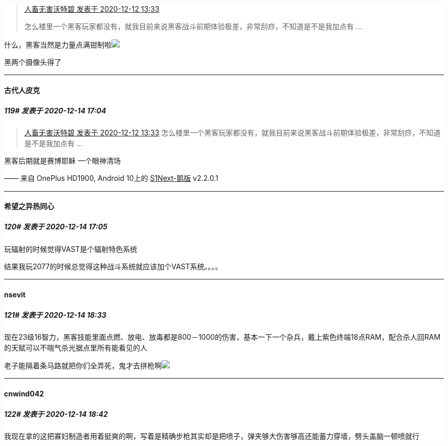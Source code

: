 
<blockquote><a href="httphttps://bbs.saraba1st.com/2b/forum.php?mod=redirect&amp;goto=findpost&amp;pid=49695204&amp;ptid=1977078" target="_blank">人畜无害沃特碧 发表于 2020-12-12 13:33</a>

怎么楼里一个黑客玩家都没有，就我目前来说黑客战斗前期体验极差，非常刮痧，不知道是不是我加点有 ...</blockquote>
什么，黑客当然是力量点满钳制啦<img src="https://static.saraba1st.com/image/smiley/face2017/065.png" referrerpolicy="no-referrer">

黑两个摄像头得了


-----

####  古代人皮克  
##### 119#       发表于 2020-12-14 17:04


<blockquote><a href="httphttps://bbs.saraba1st.com/2b/forum.php?mod=redirect&amp;goto=findpost&amp;pid=49695204&amp;ptid=1977078" target="_blank">人畜无害沃特碧 发表于 2020-12-12 13:33</a>
怎么楼里一个黑客玩家都没有，就我目前来说黑客战斗前期体验极差，非常刮痧，不知道是不是我加点有 ...</blockquote>
黑客后期就是赛博耶稣 一个眼神清场

—— 来自 OnePlus HD1900, Android 10上的 [S1Next-鹅版](https://github.com/ykrank/S1-Next/releases) v2.2.0.1


-----

####  希望之异热同心  
##### 120#       发表于 2020-12-14 17:05


玩辐射的时候觉得VAST是个辐射特色系统

结果我玩2077的时候总觉得这种战斗系统就应该加个VAST系统。。。。


-----

####  nsevit  
##### 121#       发表于 2020-12-14 18:33


现在23级16智力，黑客技能里面点燃、放电、放毒都是800－1000的伤害，基本一下一个杂兵，戴上紫色终端18点RAM，配合杀人回RAM的天赋可以不喘气杀光据点里所有能看见的人

老子能隔着条马路就把你们全弄死，鬼才去拼枪啊<img src="https://static.saraba1st.com/image/smiley/face2017/025.png" referrerpolicy="no-referrer">


-----

####  cnwind042  
##### 122#       发表于 2020-12-14 18:42


我现在拿的这把寡妇制造者用着挺爽的啊，写着是精确步枪其实却是把喷子，弹夹够大伤害够高还能蓄力穿墙，劈头盖脑一顿喷就行


                                             